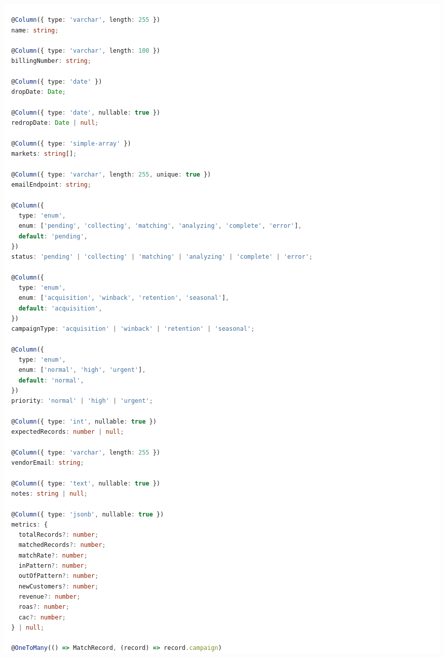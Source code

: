```typescript

  @Column({ type: 'varchar', length: 255 })
  name: string;

  @Column({ type: 'varchar', length: 100 })
  billingNumber: string;

  @Column({ type: 'date' })
  dropDate: Date;

  @Column({ type: 'date', nullable: true })
  redropDate: Date | null;

  @Column({ type: 'simple-array' })
  markets: string[];

  @Column({ type: 'varchar', length: 255, unique: true })
  emailEndpoint: string;

  @Column({
    type: 'enum',
    enum: ['pending', 'collecting', 'matching', 'analyzing', 'complete', 'error'],
    default: 'pending',
  })
  status: 'pending' | 'collecting' | 'matching' | 'analyzing' | 'complete' | 'error';

  @Column({
    type: 'enum',
    enum: ['acquisition', 'winback', 'retention', 'seasonal'],
    default: 'acquisition',
  })
  campaignType: 'acquisition' | 'winback' | 'retention' | 'seasonal';

  @Column({
    type: 'enum',
    enum: ['normal', 'high', 'urgent'],
    default: 'normal',
  })
  priority: 'normal' | 'high' | 'urgent';

  @Column({ type: 'int', nullable: true })
  expectedRecords: number | null;

  @Column({ type: 'varchar', length: 255 })
  vendorEmail: string;

  @Column({ type: 'text', nullable: true })
  notes: string | null;

  @Column({ type: 'jsonb', nullable: true })
  metrics: {
    totalRecords?: number;
    matchedRecords?: number;
    matchRate?: number;
    inPattern?: number;
    outOfPattern?: number;
    newCustomers?: number;
    revenue?: number;
    roas?: number;
    cac?: number;
  } | null;

  @OneToMany(() => MatchRecord, (record) => record.campaign)
```